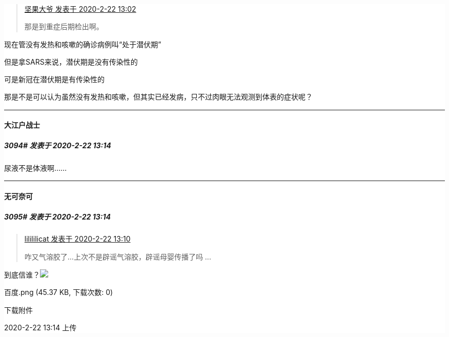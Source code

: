 
<blockquote><a href="httphttps://bbs.saraba1st.com/2b/forum.php?mod=redirect&amp;goto=findpost&amp;pid=46489266&amp;ptid=1914502" target="_blank">坚果大爷 发表于 2020-2-22 13:02</a>

那是到重症后期检出啊。</blockquote>
现在管没有发热和咳嗽的确诊病例叫“处于潜伏期”

但是拿SARS来说，潜伏期是没有传染性的

可是新冠在潜伏期是有传染性的

那是不是可以认为虽然没有发热和咳嗽，但其实已经发病，只不过肉眼无法观测到体表的症状呢？







-----

####  大江户战士  
##### 3094#       发表于 2020-2-22 13:14




尿液不是体液啊……







-----

####  无可奈可  
##### 3095#       发表于 2020-2-22 13:14



<blockquote><a href="httphttps://bbs.saraba1st.com/2b/forum.php?mod=redirect&amp;goto=findpost&amp;pid=46489346&amp;ptid=1914502" target="_blank">lilililicat 发表于 2020-2-22 13:10</a>

咋又气溶胶了...上次不是辟谣气溶胶，辟谣母婴传播了吗 ...</blockquote>
到底信谁？<img src="https://static.saraba1st.com/image/smiley/face2017/068.png" referrerpolicy="no-referrer">






百度.png
(45.37 KB, 下载次数: 0)




下载附件


2020-2-22 13:14 上传






